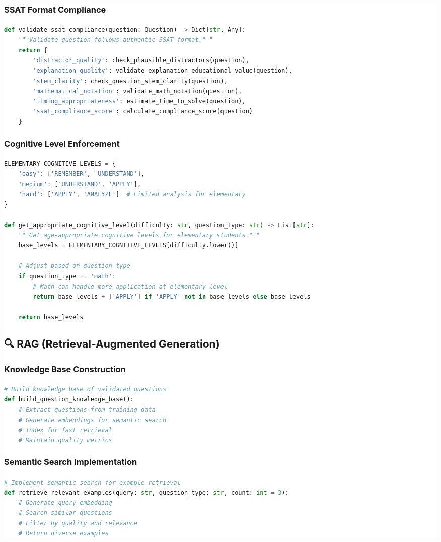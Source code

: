 ### SSAT Format Compliance
```python
def validate_ssat_compliance(question: Question) -> Dict[str, Any]:
    """Validate question follows authentic SSAT format."""
    return {
        'distractor_quality': check_plausible_distractors(question),
        'explanation_quality': validate_explanation_educational_value(question),
        'stem_clarity': check_question_stem_clarity(question),
        'mathematical_notation': validate_math_notation(question),
        'timing_appropriateness': estimate_time_to_solve(question),
        'ssat_compliance_score': calculate_compliance_score(question)
    }
```

### Cognitive Level Enforcement
```python
ELEMENTARY_COGNITIVE_LEVELS = {
    'easy': ['REMEMBER', 'UNDERSTAND'],
    'medium': ['UNDERSTAND', 'APPLY'], 
    'hard': ['APPLY', 'ANALYZE']  # Limited analysis for elementary
}

def get_appropriate_cognitive_level(difficulty: str, question_type: str) -> List[str]:
    """Get age-appropriate cognitive levels for elementary students."""
    base_levels = ELEMENTARY_COGNITIVE_LEVELS[difficulty.lower()]
    
    # Adjust based on question type
    if question_type == 'math':
        # Math can handle more application at elementary level
        return base_levels + ['APPLY'] if 'APPLY' not in base_levels else base_levels
    
    return base_levels
```

## 🔍 RAG (Retrieval-Augmented Generation)

### Knowledge Base Construction
```python
# Build knowledge base of validated questions
def build_question_knowledge_base():
    # Extract questions from training data
    # Generate embeddings for semantic search
    # Index for fast retrieval
    # Maintain quality metrics
```

### Semantic Search Implementation
```python
# Implement semantic search for example retrieval
def retrieve_relevant_examples(query: str, question_type: str, count: int = 3):
    # Generate query embedding
    # Search similar questions
    # Filter by quality and relevance
    # Return diverse examples
```
